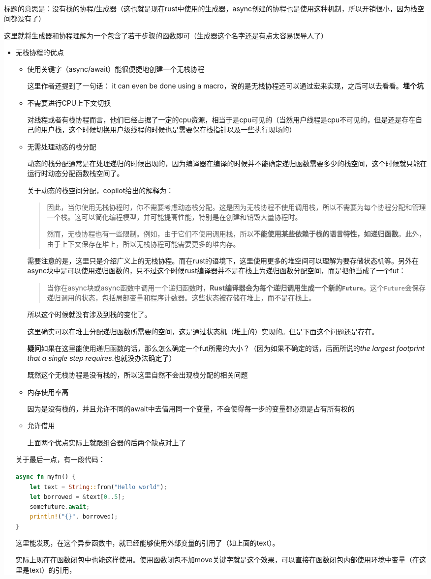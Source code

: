 标题的意思是：没有栈的协程/生成器（这也就是现在rust中使用的生成器，async创建的协程也是使用这种机制，所以开销很小，因为栈空间都没有了）

这里就将生成器和协程理解为一个包含了若干步骤的函数即可（生成器这个名字还是有点太容易误导人了）

- 无栈协程的优点

  - 使用关键字（async/await）能很便捷地创建一个无栈协程

    这里作者还提到了一句话： it can even be done using a macro，说的是无栈协程还可以通过宏来实现，之后可以去看看。**埋个坑**

  - 不需要进行CPU上下文切换

    对线程或者有栈协程而言，他们已经占据了一定的cpu资源，相当于是cpu可见的（当然用户线程是cpu不可见的，但是还是存在自己的用户栈，这个时候切换用户级线程的时候也是需要保存栈指针以及一些执行现场的）

  - 无需处理动态的栈分配

    动态的栈分配通常是在处理递归的时候出现的，因为编译器在编译的时候并不能确定递归函数需要多少的栈空间，这个时候就只能在运行时动态分配函数栈空间了。

    关于动态的栈空间分配，copilot给出的解释为：

    > 因此，当你使用无栈协程时，你不需要考虑动态栈分配。这是因为无栈协程不使用调用栈，所以不需要为每个协程分配和管理一个栈。这可以简化编程模型，并可能提高性能，特别是在创建和销毁大量协程时。
    >
    > 然而，无栈协程也有一些限制。例如，由于它们不使用调用栈，所以**不能使用某些依赖于栈的语言特性，如递归函数**。此外，由于上下文保存在堆上，所以无栈协程可能需要更多的堆内存。

    需要注意的是，这里只是介绍广义上的无栈协程。而在rust的语境下，这里使用更多的堆空间可以理解为要存储状态机等。另外在async块中是可以使用递归函数的，只不过这个时候rust编译器并不是在栈上为递归函数分配空间，而是把他当成了一个fut：

    > 当你在async块或async函数中调用一个递归函数时，**Rust编译器会为每个递归调用生成一个新的`Future`**。这个`Future`会保存递归调用的状态，包括局部变量和程序计数器。这些状态被存储在堆上，而不是在栈上。

    所以这个时候就没有涉及到栈的变化了。

    这里确实可以在堆上分配递归函数所需要的空间，这是通过状态机（堆上的）实现的。但是下面这个问题还是存在。

    **疑问**如果在这里能使用递归函数的话，那么怎么确定一个fut所需的大小？（因为如果不确定的话，后面所说的*the largest footprint that a single step requires*.也就没办法确定了）

    既然这个无栈协程是没有栈的，所以这里自然不会出现栈分配的相关问题

  - 内存使用率高

    因为是没有栈的，并且允许不同的await中去借用同一个变量，不会使得每一步的变量都必须是占有所有权的

  - 允许借用

    上面两个优点实际上就跟组合器的后两个缺点对上了

  关于最后一点，有一段代码：

  ```rust
  async fn myfn() {
      let text = String::from("Hello world");
      let borrowed = &text[0..5];
      somefuture.await;
      println!("{}", borrowed);
  }
  ```

  这里能发现，在这个异步函数中，就已经能够使用外部变量的引用了（如上面的text）。

  实际上现在在函数闭包中也能这样使用。使用函数闭包不加move关键字就是这个效果，可以直接在函数闭包内部使用环境中变量（在这里是text）的引用，
